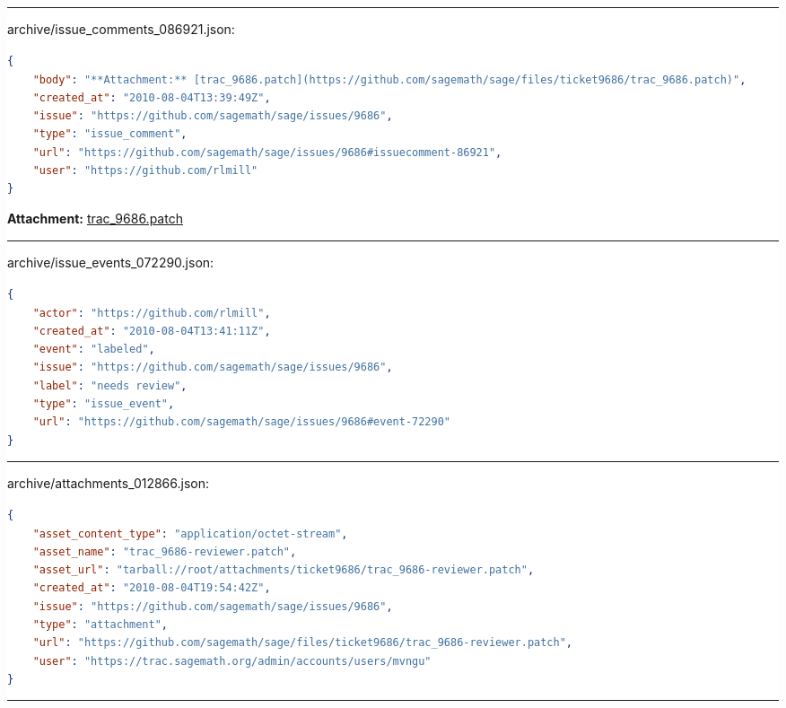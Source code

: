 

---

archive/issue_comments_086921.json:
```json
{
    "body": "**Attachment:** [trac_9686.patch](https://github.com/sagemath/sage/files/ticket9686/trac_9686.patch)",
    "created_at": "2010-08-04T13:39:49Z",
    "issue": "https://github.com/sagemath/sage/issues/9686",
    "type": "issue_comment",
    "url": "https://github.com/sagemath/sage/issues/9686#issuecomment-86921",
    "user": "https://github.com/rlmill"
}
```

**Attachment:** [trac_9686.patch](https://github.com/sagemath/sage/files/ticket9686/trac_9686.patch)



---

archive/issue_events_072290.json:
```json
{
    "actor": "https://github.com/rlmill",
    "created_at": "2010-08-04T13:41:11Z",
    "event": "labeled",
    "issue": "https://github.com/sagemath/sage/issues/9686",
    "label": "needs review",
    "type": "issue_event",
    "url": "https://github.com/sagemath/sage/issues/9686#event-72290"
}
```



---

archive/attachments_012866.json:
```json
{
    "asset_content_type": "application/octet-stream",
    "asset_name": "trac_9686-reviewer.patch",
    "asset_url": "tarball://root/attachments/ticket9686/trac_9686-reviewer.patch",
    "created_at": "2010-08-04T19:54:42Z",
    "issue": "https://github.com/sagemath/sage/issues/9686",
    "type": "attachment",
    "url": "https://github.com/sagemath/sage/files/ticket9686/trac_9686-reviewer.patch",
    "user": "https://trac.sagemath.org/admin/accounts/users/mvngu"
}
```



---
